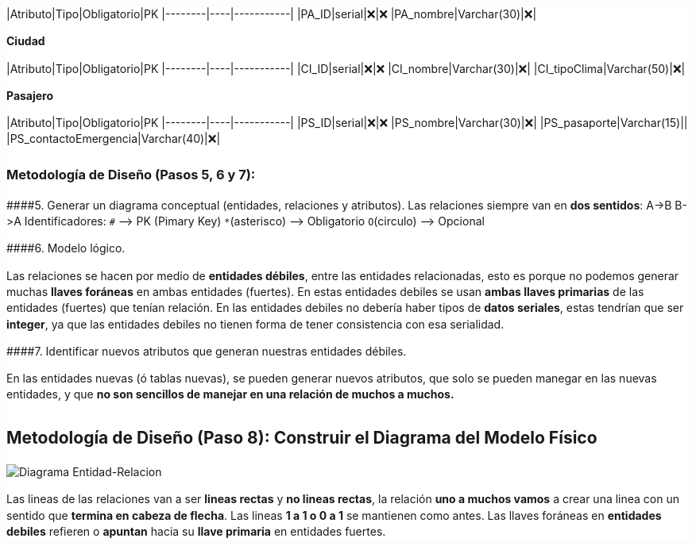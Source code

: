 |Atributo|Tipo|Obligatorio|PK
|--------|----|-----------|
|PA_ID|serial|:x:|:x:
|PA_nombre|Varchar(30)|:x:|

__Ciudad__

|Atributo|Tipo|Obligatorio|PK
|--------|----|-----------|
|CI_ID|serial|:x:|:x:
|CI_nombre|Varchar(30)|:x:|
|CI_tipoClima|Varchar(50)|:x:|

__Pasajero__

|Atributo|Tipo|Obligatorio|PK
|--------|----|-----------|
|PS_ID|serial|:x:|:x:
|PS_nombre|Varchar(30)|:x:|
|PS_pasaporte|Varchar(15)||
|PS_contactoEmergencia|Varchar(40)|:x:|



### Metodología de Diseño (Pasos 5, 6 y 7):

####5. Generar un diagrama conceptual (entidades, relaciones y atributos).
Las relaciones siempre van en **dos sentidos**:
A->B
B->A
Identificadores:
```#``` --> PK (Pimary Key)
```*```(asterisco) --> Obligatorio
```O```(circulo) --> Opcional

####6. Modelo lógico.

Las relaciones se hacen por medio de **entidades débiles**, entre las entidades relacionadas, esto es porque no podemos generar muchas **llaves foráneas** en ambas entidades (fuertes).
En estas entidades debiles se usan **ambas llaves primarias** de las entidades (fuertes) que tenían relación.
En las entidades debiles no debería haber tipos de **datos seriales**, estas tendrían que ser **integer**, ya que las entidades debiles no tienen forma de tener consistencia con esa serialidad.


####7. Identificar nuevos atributos que generan nuestras entidades débiles.

En las entidades nuevas (ó tablas nuevas), se pueden generar nuevos atributos, que solo se pueden manegar en las nuevas entidades, y que **no son sencillos de manejar en una relación de muchos a muchos.**

## Metodología de Diseño (Paso 8): Construir el Diagrama del Modelo Físico

![Diagrama Entidad-Relacion](https://github.com/macknilan/Cuaderno/blob/master/Fundamentos_de_BD/img/metodologia_de_diseno_paso_8_construir_el_diagrama_del_modelo_fisico.jpg "Paso 8")

Las lineas de las relaciones van a ser **lineas rectas** y **no lineas rectas**, la relación **uno a muchos vamos** a crear una linea con un sentido que **termina en cabeza de flecha**. Las lineas **1 a 1 o 0 a 1** se mantienen como antes.
Las llaves foráneas en **entidades debiles** refieren o **apuntan** hacia su **llave primaria** en entidades fuertes.
```